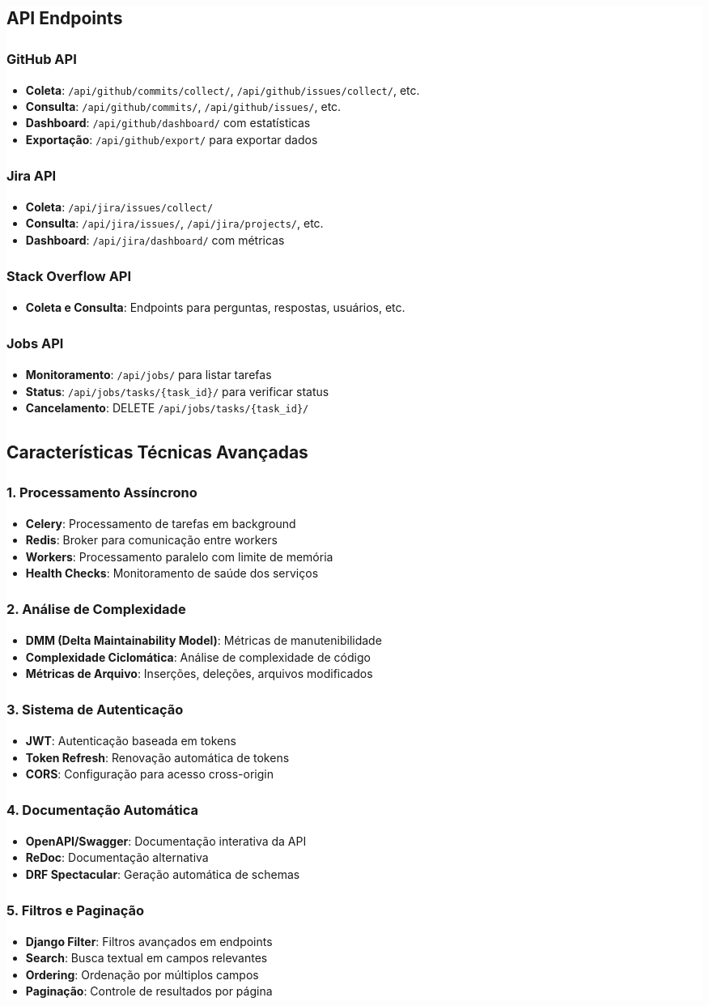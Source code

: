 ## API Endpoints

### GitHub API
- **Coleta**: `/api/github/commits/collect/`, `/api/github/issues/collect/`, etc.
- **Consulta**: `/api/github/commits/`, `/api/github/issues/`, etc.
- **Dashboard**: `/api/github/dashboard/` com estatísticas
- **Exportação**: `/api/github/export/` para exportar dados

### Jira API
- **Coleta**: `/api/jira/issues/collect/`
- **Consulta**: `/api/jira/issues/`, `/api/jira/projects/`, etc.
- **Dashboard**: `/api/jira/dashboard/` com métricas

### Stack Overflow API
- **Coleta e Consulta**: Endpoints para perguntas, respostas, usuários, etc.

### Jobs API
- **Monitoramento**: `/api/jobs/` para listar tarefas
- **Status**: `/api/jobs/tasks/{task_id}/` para verificar status
- **Cancelamento**: DELETE `/api/jobs/tasks/{task_id}/`

## Características Técnicas Avançadas

### 1. Processamento Assíncrono
- **Celery**: Processamento de tarefas em background
- **Redis**: Broker para comunicação entre workers
- **Workers**: Processamento paralelo com limite de memória
- **Health Checks**: Monitoramento de saúde dos serviços

### 2. Análise de Complexidade
- **DMM (Delta Maintainability Model)**: Métricas de manutenibilidade
- **Complexidade Ciclomática**: Análise de complexidade de código
- **Métricas de Arquivo**: Inserções, deleções, arquivos modificados

### 3. Sistema de Autenticação
- **JWT**: Autenticação baseada em tokens
- **Token Refresh**: Renovação automática de tokens
- **CORS**: Configuração para acesso cross-origin

### 4. Documentação Automática
- **OpenAPI/Swagger**: Documentação interativa da API
- **ReDoc**: Documentação alternativa
- **DRF Spectacular**: Geração automática de schemas

### 5. Filtros e Paginação
- **Django Filter**: Filtros avançados em endpoints
- **Search**: Busca textual em campos relevantes
- **Ordering**: Ordenação por múltiplos campos
- **Paginação**: Controle de resultados por página
